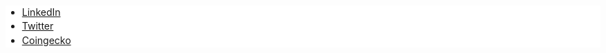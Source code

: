 * [LinkedIn](https://www.linkedin.com/company/silo-finance/people/)
* [Twitter](https://twitter.com/SiloFinance)
* [Coingecko](https://www.coingecko.com/en/coins/silo-finance)
